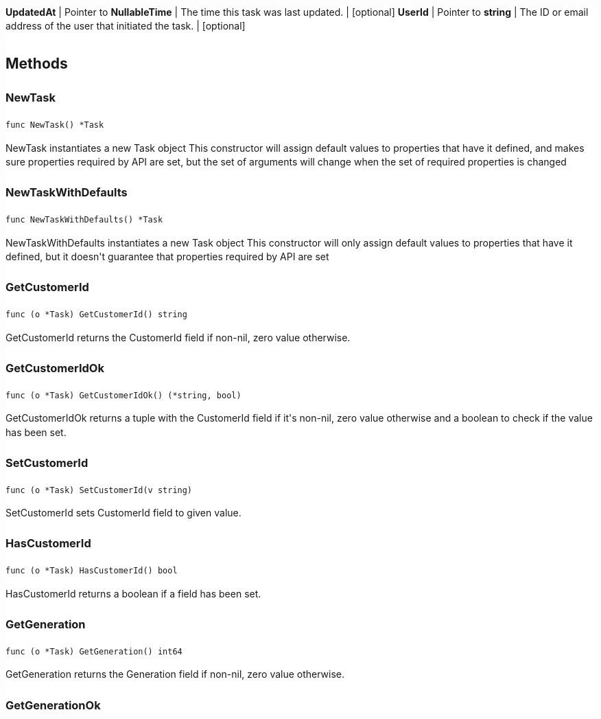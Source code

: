 **UpdatedAt** | Pointer to **NullableTime** | The time this task was last updated. | [optional] 
**UserId** | Pointer to **string** | The ID or email address of the user that initiated the task. | [optional] 

## Methods

### NewTask

`func NewTask() *Task`

NewTask instantiates a new Task object
This constructor will assign default values to properties that have it defined,
and makes sure properties required by API are set, but the set of arguments
will change when the set of required properties is changed

### NewTaskWithDefaults

`func NewTaskWithDefaults() *Task`

NewTaskWithDefaults instantiates a new Task object
This constructor will only assign default values to properties that have it defined,
but it doesn't guarantee that properties required by API are set

### GetCustomerId

`func (o *Task) GetCustomerId() string`

GetCustomerId returns the CustomerId field if non-nil, zero value otherwise.

### GetCustomerIdOk

`func (o *Task) GetCustomerIdOk() (*string, bool)`

GetCustomerIdOk returns a tuple with the CustomerId field if it's non-nil, zero value otherwise
and a boolean to check if the value has been set.

### SetCustomerId

`func (o *Task) SetCustomerId(v string)`

SetCustomerId sets CustomerId field to given value.

### HasCustomerId

`func (o *Task) HasCustomerId() bool`

HasCustomerId returns a boolean if a field has been set.

### GetGeneration

`func (o *Task) GetGeneration() int64`

GetGeneration returns the Generation field if non-nil, zero value otherwise.

### GetGenerationOk
